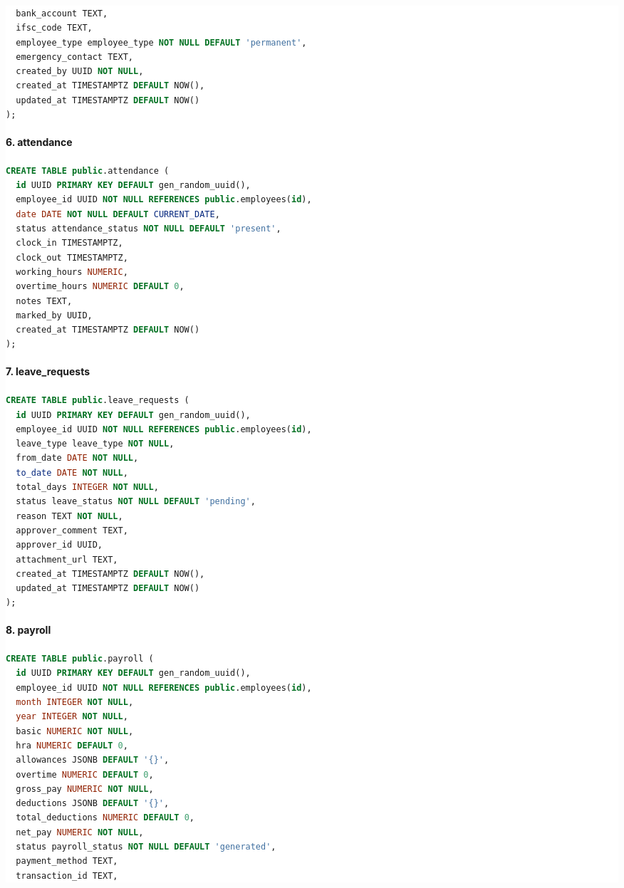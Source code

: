 ```sql
  bank_account TEXT,
  ifsc_code TEXT,
  employee_type employee_type NOT NULL DEFAULT 'permanent',
  emergency_contact TEXT,
  created_by UUID NOT NULL,
  created_at TIMESTAMPTZ DEFAULT NOW(),
  updated_at TIMESTAMPTZ DEFAULT NOW()
);
```

#### 6. attendance
```sql
CREATE TABLE public.attendance (
  id UUID PRIMARY KEY DEFAULT gen_random_uuid(),
  employee_id UUID NOT NULL REFERENCES public.employees(id),
  date DATE NOT NULL DEFAULT CURRENT_DATE,
  status attendance_status NOT NULL DEFAULT 'present',
  clock_in TIMESTAMPTZ,
  clock_out TIMESTAMPTZ,
  working_hours NUMERIC,
  overtime_hours NUMERIC DEFAULT 0,
  notes TEXT,
  marked_by UUID,
  created_at TIMESTAMPTZ DEFAULT NOW()
);
```

#### 7. leave_requests
```sql
CREATE TABLE public.leave_requests (
  id UUID PRIMARY KEY DEFAULT gen_random_uuid(),
  employee_id UUID NOT NULL REFERENCES public.employees(id),
  leave_type leave_type NOT NULL,
  from_date DATE NOT NULL,
  to_date DATE NOT NULL,
  total_days INTEGER NOT NULL,
  status leave_status NOT NULL DEFAULT 'pending',
  reason TEXT NOT NULL,
  approver_comment TEXT,
  approver_id UUID,
  attachment_url TEXT,
  created_at TIMESTAMPTZ DEFAULT NOW(),
  updated_at TIMESTAMPTZ DEFAULT NOW()
);
```

#### 8. payroll
```sql
CREATE TABLE public.payroll (
  id UUID PRIMARY KEY DEFAULT gen_random_uuid(),
  employee_id UUID NOT NULL REFERENCES public.employees(id),
  month INTEGER NOT NULL,
  year INTEGER NOT NULL,
  basic NUMERIC NOT NULL,
  hra NUMERIC DEFAULT 0,
  allowances JSONB DEFAULT '{}',
  overtime NUMERIC DEFAULT 0,
  gross_pay NUMERIC NOT NULL,
  deductions JSONB DEFAULT '{}',
  total_deductions NUMERIC DEFAULT 0,
  net_pay NUMERIC NOT NULL,
  status payroll_status NOT NULL DEFAULT 'generated',
  payment_method TEXT,
  transaction_id TEXT,
```
